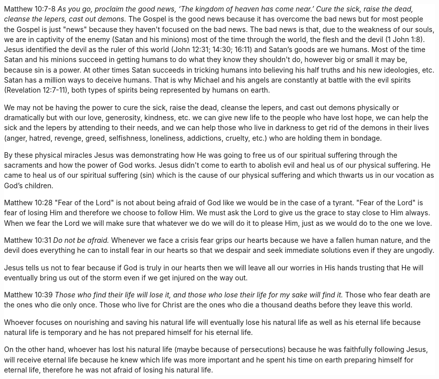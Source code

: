 Matthew 10:7-8
*As you go, proclaim the good news, ‘The kingdom of heaven has come near.’  Cure the sick, raise the dead, cleanse the lepers, cast out demons.*
The Gospel is the good news because it has overcome the bad news but for most people the Gospel is just "news" because they haven't focused on the bad news.
The bad news is that, due to the weakness of our souls, we are in captivity of the enemy (Satan and his minions) most of the time through the world, the flesh and the devil (1 John 1:8).  Jesus identified the devil as the ruler of this world (John 12:31; 14:30; 16:11) and Satan’s goods are we humans.  Most of the time Satan and his minions succeed in getting humans to do what they know they shouldn't do, however big or small it may be, because sin is a power.  At other times Satan succeeds in tricking humans into believing his half truths and his new ideologies, etc.  Satan has a million ways to deceive humans.  That is why Michael and his angels are constantly at battle with the evil spirits (Revelation 12:7-11), both types of spirits being represented by humans on earth.

We may not be having the power to cure the sick, raise the dead, cleanse the lepers, and cast out demons physically or dramatically but with our love, generosity, kindness, etc. we can give new life to the people who have lost hope, we can help the sick and the lepers by attending to their needs, and we can help those who live in darkness to get rid of the demons in their lives (anger, hatred, revenge, greed, selfishness, loneliness, addictions, cruelty, etc.) who are holding them in bondage.

By these physical miracles Jesus was demonstrating how He was going to free us of our spiritual suffering through the sacraments and how the power of God works.
Jesus didn't come to earth to abolish evil and heal us of our physical suffering. He came to heal us of our spiritual suffering (sin) which is the cause of our physical suffering and which thwarts us in our vocation as God’s children.

Matthew 10:28
"Fear of the Lord" is not about being afraid of God like we would be in the case of a tyrant.  "Fear of the Lord" is fear of losing Him and therefore we choose to follow Him.  We must ask the Lord to give us the grace to stay close to Him always.
When we fear the Lord we will make sure that whatever we do we will do it to please Him, just as we would do to the one we love.

Matthew 10:31
*Do not be afraid.*
Whenever we face a crisis fear grips our hearts  because we have a fallen human nature, and the devil does everything he can to install fear in our hearts so that we despair and seek immediate solutions even if they are ungodly.

Jesus tells us not to fear because if God is truly in our hearts then we will leave all our worries in His hands trusting that He will eventually bring us out of the storm even if we get injured on the way out.

Matthew 10:39
*Those who find their life will lose it, and those who lose their life for my sake will find it.*
Those who fear death are the ones who die only once.  Those who live for Christ are the ones who die a thousand deaths before they leave this world.

Whoever focuses on nourishing and saving his natural life will eventually lose his natural life as well as his eternal life because natural life is temporary and he has not prepared himself for his eternal life.

On the other hand, whoever has lost his natural life (maybe because of persecutions) because he was faithfully following Jesus, will receive eternal life because he knew which life was more important and he spent his time on earth preparing himself for eternal life, therefore he was not afraid of losing his natural life.
